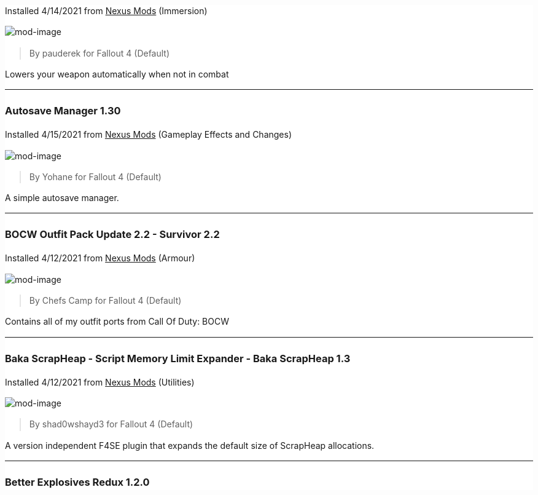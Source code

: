 Installed 4/14/2021 from [Nexus Mods](https://www.nexusmods.com/fallout4/mods/20093/) (Immersion) 

<img src="https://staticdelivery.nexusmods.com/mods/1151/images/20093-1-1479656943.gif" alt="mod-image" height="350" />

> By pauderek for Fallout 4 (Default)

Lowers your weapon automatically when not in combat




<hr />

### Autosave Manager 1.30

Installed 4/15/2021 from [Nexus Mods](https://www.nexusmods.com/fallout4/mods/14104/) (Gameplay Effects and Changes) 

<img src="https://staticdelivery.nexusmods.com/mods/1151/images/14104-1-1466862030.png" alt="mod-image" height="350" />

> By Yohane for Fallout 4 (Default)

A simple autosave manager.




<hr />

### BOCW Outfit Pack Update 2.2 - Survivor 2.2

Installed 4/12/2021 from [Nexus Mods](https://www.nexusmods.com/fallout4/mods/50512) (Armour) 

<img src="https://staticdelivery.nexusmods.com/mods/1151/images/50512/50512-1616831982-1469083000.png" alt="mod-image" height="350" />

> By Chefs Camp for Fallout 4 (Default)

Contains all of my outfit ports from Call Of Duty: BOCW




<hr />

### Baka ScrapHeap - Script Memory Limit Expander - Baka ScrapHeap 1.3

Installed 4/12/2021 from [Nexus Mods](https://www.nexusmods.com/fallout4/mods/46340) (Utilities) 

<img src="https://staticdelivery.nexusmods.com/mods/1151/images/46340/46340-1595034076-1478199644.png" alt="mod-image" height="350" />

> By shad0wshayd3 for Fallout 4 (Default)

A version independent F4SE plugin that expands the default size of ScrapHeap allocations.




<hr />

### Better Explosives Redux 1.2.0

